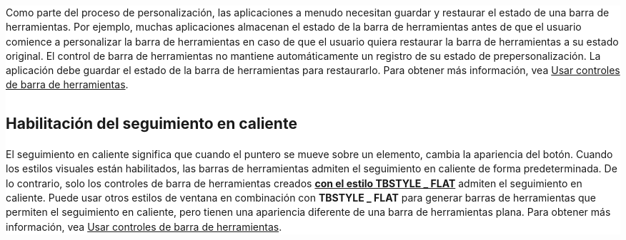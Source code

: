 Como parte del proceso de personalización, las aplicaciones a menudo necesitan guardar y restaurar el estado de una barra de herramientas. Por ejemplo, muchas aplicaciones almacenan el estado de la barra de herramientas antes de que el usuario comience a personalizar la barra de herramientas en caso de que el usuario quiera restaurar la barra de herramientas a su estado original. El control de barra de herramientas no mantiene automáticamente un registro de su estado de prepersonalización. La aplicación debe guardar el estado de la barra de herramientas para restaurarlo. Para obtener más información, vea [Usar controles de barra de herramientas](using-toolbar-controls.md).

## <a name="enabling-hot-tracking"></a>Habilitación del seguimiento en caliente

El seguimiento en caliente significa que cuando el puntero se mueve sobre un elemento, cambia la apariencia del botón. Cuando los estilos visuales están habilitados, las barras de herramientas admiten el seguimiento en caliente de forma predeterminada. De lo contrario, solo los controles de barra de herramientas creados [**con el estilo TBSTYLE \_ FLAT**](toolbar-control-and-button-styles.md) admiten el seguimiento en caliente. Puede usar otros estilos de ventana en combinación con **TBSTYLE \_ FLAT** para generar barras de herramientas que permiten el seguimiento en caliente, pero tienen una apariencia diferente de una barra de herramientas plana. Para obtener más información, vea [Usar controles de barra de herramientas](using-toolbar-controls.md).

 

 